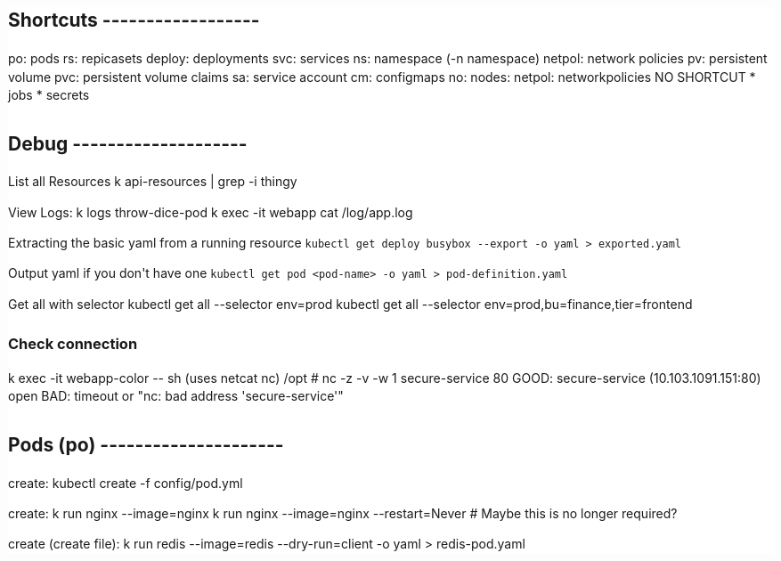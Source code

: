 ## Shortcuts ------------------
po: pods
rs: repicasets
deploy: deployments
svc: services
ns: namespace (-n namespace)
netpol: network policies
pv: persistent volume
pvc: persistent volume claims
sa: service account
cm: configmaps
no: nodes:
netpol: networkpolicies
NO SHORTCUT
    * jobs
    * secrets

## Debug --------------------

List all Resources 
k api-resources | grep -i thingy

View Logs:
k logs throw-dice-pod 
k exec -it webapp cat /log/app.log

Extracting the basic yaml from a running resource
`kubectl get deploy busybox --export -o yaml > exported.yaml`

Output yaml if you don't have one
`kubectl get pod <pod-name> -o yaml > pod-definition.yaml`

Get all with selector
kubectl get all --selector env=prod
kubectl get all --selector env=prod,bu=finance,tier=frontend

### Check connection
k exec -it webapp-color -- sh
(uses netcat nc)
/opt # nc -z -v -w 1 secure-service 80
GOOD: secure-service (10.103.1091.151:80) open
BAD: timeout or "nc: bad address 'secure-service'"

## Pods (po) ---------------------

create: kubectl create -f config/pod.yml

create: 
k run nginx --image=nginx
k run nginx --image=nginx --restart=Never # Maybe this is no longer required?

create (create file): 
k run redis --image=redis --dry-run=client -o yaml > redis-pod.yaml
